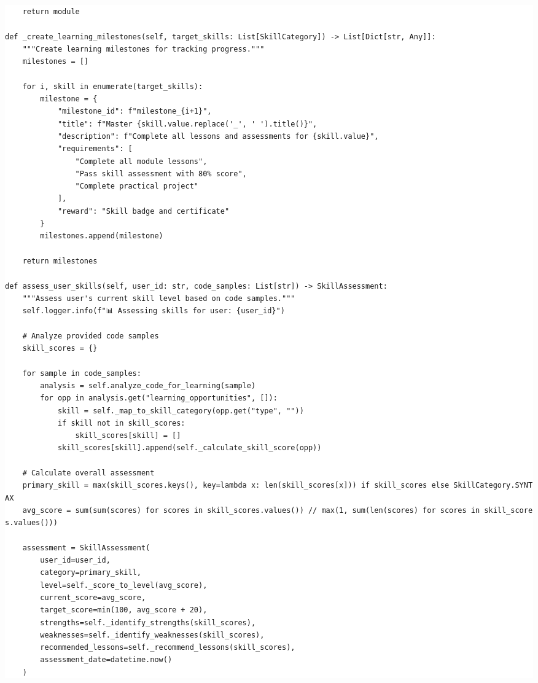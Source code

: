         return module

    def _create_learning_milestones(self, target_skills: List[SkillCategory]) -> List[Dict[str, Any]]:
        """Create learning milestones for tracking progress."""
        milestones = []

        for i, skill in enumerate(target_skills):
            milestone = {
                "milestone_id": f"milestone_{i+1}",
                "title": f"Master {skill.value.replace('_', ' ').title()}",
                "description": f"Complete all lessons and assessments for {skill.value}",
                "requirements": [
                    "Complete all module lessons",
                    "Pass skill assessment with 80% score",
                    "Complete practical project"
                ],
                "reward": "Skill badge and certificate"
            }
            milestones.append(milestone)

        return milestones

    def assess_user_skills(self, user_id: str, code_samples: List[str]) -> SkillAssessment:
        """Assess user's current skill level based on code samples."""
        self.logger.info(f"📊 Assessing skills for user: {user_id}")

        # Analyze provided code samples
        skill_scores = {}

        for sample in code_samples:
            analysis = self.analyze_code_for_learning(sample)
            for opp in analysis.get("learning_opportunities", []):
                skill = self._map_to_skill_category(opp.get("type", ""))
                if skill not in skill_scores:
                    skill_scores[skill] = []
                skill_scores[skill].append(self._calculate_skill_score(opp))

        # Calculate overall assessment
        primary_skill = max(skill_scores.keys(), key=lambda x: len(skill_scores[x])) if skill_scores else SkillCategory.SYNTAX
        avg_score = sum(sum(scores) for scores in skill_scores.values()) // max(1, sum(len(scores) for scores in skill_scores.values()))

        assessment = SkillAssessment(
            user_id=user_id,
            category=primary_skill,
            level=self._score_to_level(avg_score),
            current_score=avg_score,
            target_score=min(100, avg_score + 20),
            strengths=self._identify_strengths(skill_scores),
            weaknesses=self._identify_weaknesses(skill_scores),
            recommended_lessons=self._recommend_lessons(skill_scores),
            assessment_date=datetime.now()
        )
